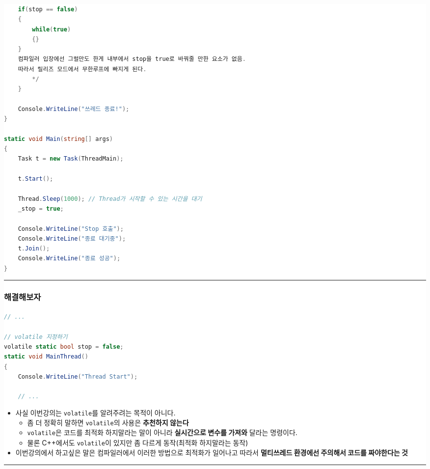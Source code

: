 ```csharp
    if(stop == false)
    {
        while(true)
        {}
    }
    컴파일러 입장에선 그럴만도 한게 내부에서 stop을 true로 바꿔줄 만한 요소가 없음.
    따라서 릴리즈 모드에서 무한루프에 빠지게 된다.
        */
    }

    Console.WriteLine("쓰레드 종료!");
}

static void Main(string[] args)
{
    Task t = new Task(ThreadMain);

    t.Start();

    Thread.Sleep(1000); // Thread가 시작할 수 있는 시간을 대기
    _stop = true;

    Console.WriteLine("Stop 호출");
    Console.WriteLine("종료 대기중");
    t.Join();
    Console.WriteLine("종료 성공");
}
```

---

### 해결해보자

```csharp
// ...

// volatile 지정하기
volatile static bool stop = false;
static void MainThread()
{
    Console.WriteLine("Thread Start");

    // ...
```

* 사실 이번강의는 `volatile`를 알려주려는 목적이 아니다.
    * 좀 더 정확히 말하면 `volatile`의 사용은 **추천하지 않는다**
    * `volatile`은 코드를 최적화 하지말라는 말이 아니라 **실시간으로 변수를 가져와** 달라는 명령이다.
    * 물론 C++에서도 `volatile`이 있지만 좀 다르게 동작(최적화 하지말라는 동작)
* 이번강의에서 하고싶은 말은 컴파일러에서 이러한 방법으로 최적화가 일어나고 따라서 **멀티쓰레드 환경에선 주의해서 코드를 짜야한다는 것**

---
